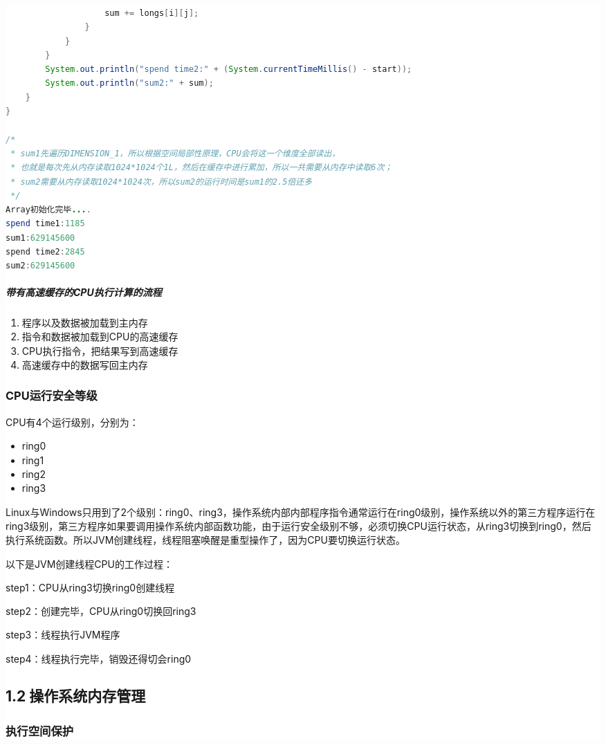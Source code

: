 ```java
                    sum += longs[i][j];
                }
            }
        }
        System.out.println("spend time2:" + (System.currentTimeMillis() - start));
        System.out.println("sum2:" + sum);
    }
}

/*
 * sum1先遍历DIMENSION_1，所以根据空间局部性原理，CPU会将这一个维度全部读出，
 * 也就是每次先从内存读取1024*1024个1L，然后在缓存中进行累加，所以一共需要从内存中读取6次；
 * sum2需要从内存读取1024*1024次，所以sum2的运行时间是sum1的2.5倍还多
 */
Array初始化完毕....
spend time1:1185
sum1:629145600
spend time2:2845
sum2:629145600
```

##### 带有高速缓存的CPU执行计算的流程

1. 程序以及数据被加载到主内存
2. 指令和数据被加载到CPU的高速缓存
3. CPU执行指令，把结果写到高速缓存
4. 高速缓存中的数据写回主内存

### CPU运行安全等级

CPU有4个运行级别，分别为：

- ring0
- ring1
- ring2
- ring3

Linux与Windows只用到了2个级别：ring0、ring3，操作系统内部内部程序指令通常运行在ring0级别，操作系统以外的第三方程序运行在ring3级别，第三方程序如果要调用操作系统内部函数功能，由于运行安全级别不够，必须切换CPU运行状态，从ring3切换到ring0，然后执行系统函数。所以JVM创建线程，线程阻塞唤醒是重型操作了，因为CPU要切换运行状态。

以下是JVM创建线程CPU的工作过程：

step1：CPU从ring3切换ring0创建线程

step2：创建完毕，CPU从ring0切换回ring3

step3：线程执行JVM程序

step4：线程执行完毕，销毁还得切会ring0



## 1.2 操作系统内存管理

### 执行空间保护
